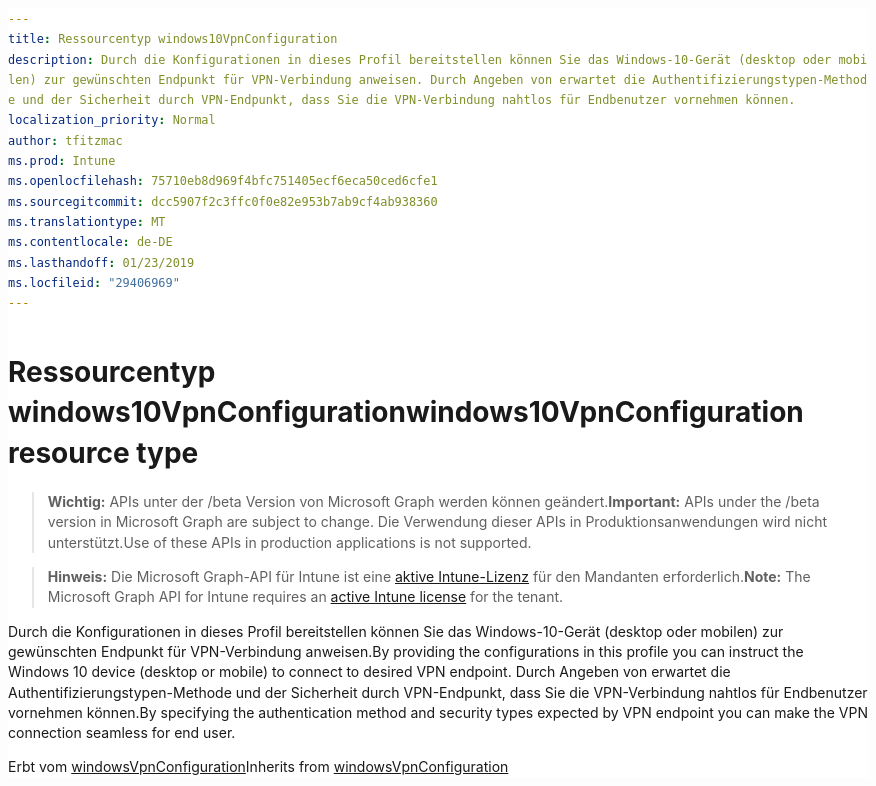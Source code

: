 ```yaml
---
title: Ressourcentyp windows10VpnConfiguration
description: Durch die Konfigurationen in dieses Profil bereitstellen können Sie das Windows-10-Gerät (desktop oder mobilen) zur gewünschten Endpunkt für VPN-Verbindung anweisen. Durch Angeben von erwartet die Authentifizierungstypen-Methode und der Sicherheit durch VPN-Endpunkt, dass Sie die VPN-Verbindung nahtlos für Endbenutzer vornehmen können.
localization_priority: Normal
author: tfitzmac
ms.prod: Intune
ms.openlocfilehash: 75710eb8d969f4bfc751405ecf6eca50ced6cfe1
ms.sourcegitcommit: dcc5907f2c3ffc0f0e82e953b7ab9cf4ab938360
ms.translationtype: MT
ms.contentlocale: de-DE
ms.lasthandoff: 01/23/2019
ms.locfileid: "29406969"
---
```

# <a name="windows10vpnconfiguration-resource-type"></a><span data-ttu-id="aff3b-104">Ressourcentyp windows10VpnConfiguration</span><span class="sxs-lookup"><span data-stu-id="aff3b-104">windows10VpnConfiguration resource type</span></span>

> <span data-ttu-id="aff3b-105">**Wichtig:** APIs unter der /beta Version von Microsoft Graph werden können geändert.</span><span class="sxs-lookup"><span data-stu-id="aff3b-105">**Important:** APIs under the /beta version in Microsoft Graph are subject to change.</span></span> <span data-ttu-id="aff3b-106">Die Verwendung dieser APIs in Produktionsanwendungen wird nicht unterstützt.</span><span class="sxs-lookup"><span data-stu-id="aff3b-106">Use of these APIs in production applications is not supported.</span></span>

> <span data-ttu-id="aff3b-107">**Hinweis:** Die Microsoft Graph-API für Intune ist eine [aktive Intune-Lizenz](https://go.microsoft.com/fwlink/?linkid=839381) für den Mandanten erforderlich.</span><span class="sxs-lookup"><span data-stu-id="aff3b-107">**Note:** The Microsoft Graph API for Intune requires an [active Intune license](https://go.microsoft.com/fwlink/?linkid=839381) for the tenant.</span></span>

<span data-ttu-id="aff3b-108">Durch die Konfigurationen in dieses Profil bereitstellen können Sie das Windows-10-Gerät (desktop oder mobilen) zur gewünschten Endpunkt für VPN-Verbindung anweisen.</span><span class="sxs-lookup"><span data-stu-id="aff3b-108">By providing the configurations in this profile you can instruct the Windows 10 device (desktop or mobile) to connect to desired VPN endpoint.</span></span> <span data-ttu-id="aff3b-109">Durch Angeben von erwartet die Authentifizierungstypen-Methode und der Sicherheit durch VPN-Endpunkt, dass Sie die VPN-Verbindung nahtlos für Endbenutzer vornehmen können.</span><span class="sxs-lookup"><span data-stu-id="aff3b-109">By specifying the authentication method and security types expected by VPN endpoint you can make the VPN connection seamless for end user.</span></span>


<span data-ttu-id="aff3b-110">Erbt vom [windowsVpnConfiguration](../resources/intune-deviceconfig-windowsvpnconfiguration.md)</span><span class="sxs-lookup"><span data-stu-id="aff3b-110">Inherits from [windowsVpnConfiguration](../resources/intune-deviceconfig-windowsvpnconfiguration.md)</span></span>

